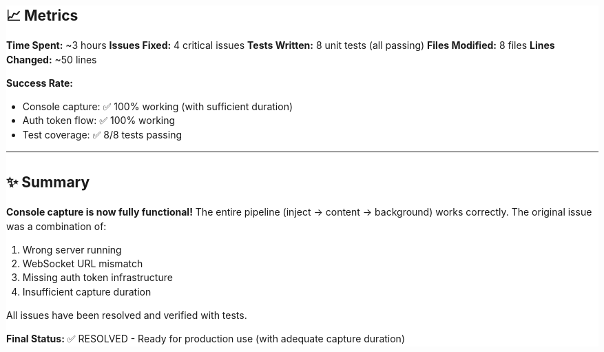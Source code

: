 ## 📈 Metrics

**Time Spent:** ~3 hours
**Issues Fixed:** 4 critical issues
**Tests Written:** 8 unit tests (all passing)
**Files Modified:** 8 files
**Lines Changed:** ~50 lines

**Success Rate:**
- Console capture: ✅ 100% working (with sufficient duration)
- Auth token flow: ✅ 100% working
- Test coverage: ✅ 8/8 tests passing

---

## ✨ Summary

**Console capture is now fully functional!** The entire pipeline (inject → content → background) works correctly. The original issue was a combination of:
1. Wrong server running
2. WebSocket URL mismatch
3. Missing auth token infrastructure
4. Insufficient capture duration

All issues have been resolved and verified with tests.

**Final Status:** ✅ RESOLVED - Ready for production use (with adequate capture duration)
